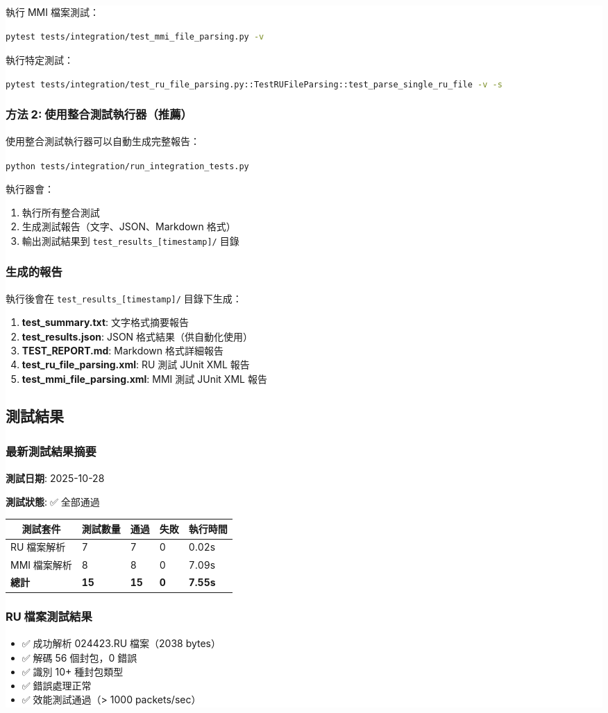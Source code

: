 執行 MMI 檔案測試：
```bash
pytest tests/integration/test_mmi_file_parsing.py -v
```

執行特定測試：
```bash
pytest tests/integration/test_ru_file_parsing.py::TestRUFileParsing::test_parse_single_ru_file -v -s
```

### 方法 2: 使用整合測試執行器（推薦）

使用整合測試執行器可以自動生成完整報告：

```bash
python tests/integration/run_integration_tests.py
```

執行器會：
1. 執行所有整合測試
2. 生成測試報告（文字、JSON、Markdown 格式）
3. 輸出測試結果到 `test_results_[timestamp]/` 目錄

### 生成的報告

執行後會在 `test_results_[timestamp]/` 目錄下生成：

1. **test_summary.txt**: 文字格式摘要報告
2. **test_results.json**: JSON 格式結果（供自動化使用）
3. **TEST_REPORT.md**: Markdown 格式詳細報告
4. **test_ru_file_parsing.xml**: RU 測試 JUnit XML 報告
5. **test_mmi_file_parsing.xml**: MMI 測試 JUnit XML 報告

## 測試結果

### 最新測試結果摘要

**測試日期**: 2025-10-28

**測試狀態**: ✅ 全部通過

| 測試套件 | 測試數量 | 通過 | 失敗 | 執行時間 |
|---------|---------|------|------|---------|
| RU 檔案解析 | 7 | 7 | 0 | 0.02s |
| MMI 檔案解析 | 8 | 8 | 0 | 7.09s |
| **總計** | **15** | **15** | **0** | **7.55s** |

### RU 檔案測試結果

- ✅ 成功解析 024423.RU 檔案（2038 bytes）
- ✅ 解碼 56 個封包，0 錯誤
- ✅ 識別 10+ 種封包類型
- ✅ 錯誤處理正常
- ✅ 效能測試通過（> 1000 packets/sec）
